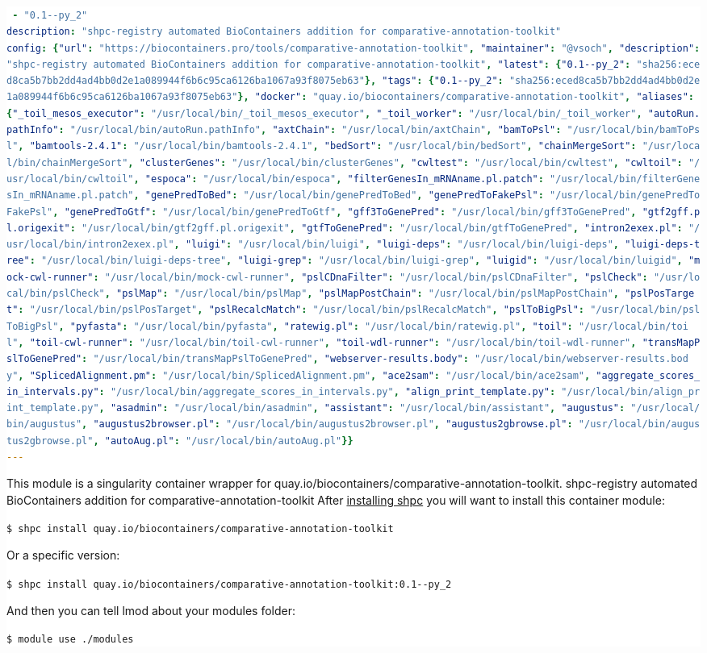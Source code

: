 ```yaml
 - "0.1--py_2"
description: "shpc-registry automated BioContainers addition for comparative-annotation-toolkit"
config: {"url": "https://biocontainers.pro/tools/comparative-annotation-toolkit", "maintainer": "@vsoch", "description": "shpc-registry automated BioContainers addition for comparative-annotation-toolkit", "latest": {"0.1--py_2": "sha256:eced8ca5b7bb2dd4ad4bb0d2e1a089944f6b6c95ca6126ba1067a93f8075eb63"}, "tags": {"0.1--py_2": "sha256:eced8ca5b7bb2dd4ad4bb0d2e1a089944f6b6c95ca6126ba1067a93f8075eb63"}, "docker": "quay.io/biocontainers/comparative-annotation-toolkit", "aliases": {"_toil_mesos_executor": "/usr/local/bin/_toil_mesos_executor", "_toil_worker": "/usr/local/bin/_toil_worker", "autoRun.pathInfo": "/usr/local/bin/autoRun.pathInfo", "axtChain": "/usr/local/bin/axtChain", "bamToPsl": "/usr/local/bin/bamToPsl", "bamtools-2.4.1": "/usr/local/bin/bamtools-2.4.1", "bedSort": "/usr/local/bin/bedSort", "chainMergeSort": "/usr/local/bin/chainMergeSort", "clusterGenes": "/usr/local/bin/clusterGenes", "cwltest": "/usr/local/bin/cwltest", "cwltoil": "/usr/local/bin/cwltoil", "espoca": "/usr/local/bin/espoca", "filterGenesIn_mRNAname.pl.patch": "/usr/local/bin/filterGenesIn_mRNAname.pl.patch", "genePredToBed": "/usr/local/bin/genePredToBed", "genePredToFakePsl": "/usr/local/bin/genePredToFakePsl", "genePredToGtf": "/usr/local/bin/genePredToGtf", "gff3ToGenePred": "/usr/local/bin/gff3ToGenePred", "gtf2gff.pl.origexit": "/usr/local/bin/gtf2gff.pl.origexit", "gtfToGenePred": "/usr/local/bin/gtfToGenePred", "intron2exex.pl": "/usr/local/bin/intron2exex.pl", "luigi": "/usr/local/bin/luigi", "luigi-deps": "/usr/local/bin/luigi-deps", "luigi-deps-tree": "/usr/local/bin/luigi-deps-tree", "luigi-grep": "/usr/local/bin/luigi-grep", "luigid": "/usr/local/bin/luigid", "mock-cwl-runner": "/usr/local/bin/mock-cwl-runner", "pslCDnaFilter": "/usr/local/bin/pslCDnaFilter", "pslCheck": "/usr/local/bin/pslCheck", "pslMap": "/usr/local/bin/pslMap", "pslMapPostChain": "/usr/local/bin/pslMapPostChain", "pslPosTarget": "/usr/local/bin/pslPosTarget", "pslRecalcMatch": "/usr/local/bin/pslRecalcMatch", "pslToBigPsl": "/usr/local/bin/pslToBigPsl", "pyfasta": "/usr/local/bin/pyfasta", "ratewig.pl": "/usr/local/bin/ratewig.pl", "toil": "/usr/local/bin/toil", "toil-cwl-runner": "/usr/local/bin/toil-cwl-runner", "toil-wdl-runner": "/usr/local/bin/toil-wdl-runner", "transMapPslToGenePred": "/usr/local/bin/transMapPslToGenePred", "webserver-results.body": "/usr/local/bin/webserver-results.body", "SplicedAlignment.pm": "/usr/local/bin/SplicedAlignment.pm", "ace2sam": "/usr/local/bin/ace2sam", "aggregate_scores_in_intervals.py": "/usr/local/bin/aggregate_scores_in_intervals.py", "align_print_template.py": "/usr/local/bin/align_print_template.py", "asadmin": "/usr/local/bin/asadmin", "assistant": "/usr/local/bin/assistant", "augustus": "/usr/local/bin/augustus", "augustus2browser.pl": "/usr/local/bin/augustus2browser.pl", "augustus2gbrowse.pl": "/usr/local/bin/augustus2gbrowse.pl", "autoAug.pl": "/usr/local/bin/autoAug.pl"}}
---
```


This module is a singularity container wrapper for quay.io/biocontainers/comparative-annotation-toolkit.
shpc-registry automated BioContainers addition for comparative-annotation-toolkit
After [installing shpc](#install) you will want to install this container module:


```bash
$ shpc install quay.io/biocontainers/comparative-annotation-toolkit
```

Or a specific version:

```bash
$ shpc install quay.io/biocontainers/comparative-annotation-toolkit:0.1--py_2
```

And then you can tell lmod about your modules folder:

```bash
$ module use ./modules
```
